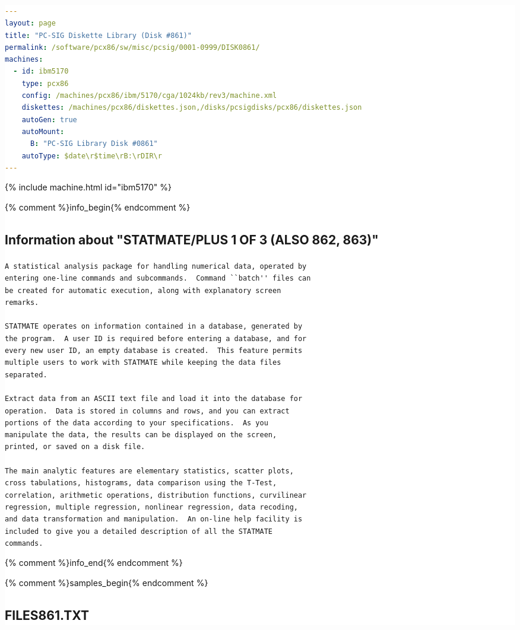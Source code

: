 ```yaml
---
layout: page
title: "PC-SIG Diskette Library (Disk #861)"
permalink: /software/pcx86/sw/misc/pcsig/0001-0999/DISK0861/
machines:
  - id: ibm5170
    type: pcx86
    config: /machines/pcx86/ibm/5170/cga/1024kb/rev3/machine.xml
    diskettes: /machines/pcx86/diskettes.json,/disks/pcsigdisks/pcx86/diskettes.json
    autoGen: true
    autoMount:
      B: "PC-SIG Library Disk #0861"
    autoType: $date\r$time\rB:\rDIR\r
---
```


{% include machine.html id="ibm5170" %}

{% comment %}info_begin{% endcomment %}

## Information about "STATMATE/PLUS 1 OF 3 (ALSO 862, 863)"

    A statistical analysis package for handling numerical data, operated by
    entering one-line commands and subcommands.  Command ``batch'' files can
    be created for automatic execution, along with explanatory screen
    remarks.
    
    STATMATE operates on information contained in a database, generated by
    the program.  A user ID is required before entering a database, and for
    every new user ID, an empty database is created.  This feature permits
    multiple users to work with STATMATE while keeping the data files
    separated.
    
    Extract data from an ASCII text file and load it into the database for
    operation.  Data is stored in columns and rows, and you can extract
    portions of the data according to your specifications.  As you
    manipulate the data, the results can be displayed on the screen,
    printed, or saved on a disk file.
    
    The main analytic features are elementary statistics, scatter plots,
    cross tabulations, histograms, data comparison using the T-Test,
    correlation, arithmetic operations, distribution functions, curvilinear
    regression, multiple regression, nonlinear regression, data recoding,
    and data transformation and manipulation.  An on-line help facility is
    included to give you a detailed description of all the STATMATE
    commands.
{% comment %}info_end{% endcomment %}

{% comment %}samples_begin{% endcomment %}

## FILES861.TXT
